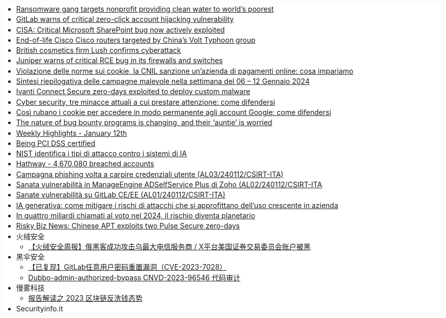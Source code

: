   - [Ransomware gang targets nonprofit providing clean water to world’s poorest](https://therecord.media/water-for-people-medusa-ransomware)
  - [GitLab warns of critical zero-click account hijacking vulnerability](https://www.bleepingcomputer.com/news/security/gitlab-warns-of-critical-zero-click-account-hijacking-vulnerability/)
  - [CISA: Critical Microsoft SharePoint bug now actively exploited](https://www.bleepingcomputer.com/news/security/cisa-critical-microsoft-sharepoint-bug-now-actively-exploited/)
  - [End-of-life Cisco Cisco routers targeted by China’s Volt Typhoon group](https://therecord.media/cisco-routers-end-of-life-china-espionage-volt-typhoon)
  - [British cosmetics firm Lush confirms cyberattack](https://therecord.media/british-cosmetics-lush-cyberattack)
  - [Juniper warns of critical RCE bug in its firewalls and switches](https://www.bleepingcomputer.com/news/security/juniper-warns-of-critical-rce-bug-in-its-firewalls-and-switches/)
  - [Violazione delle norme sui cookie, la CNIL sanzione un’azienda di pagamenti online: cosa impariamo](https://www.cybersecurity360.it/news/violazione-delle-norme-sui-cookie-la-cnil-sanzione-unazienda-di-pagamenti-online-cosa-impariamo/)
  - [Sintesi riepilogativa delle campagne malevole nella settimana del 06 – 12 Gennaio 2024](https://cert-agid.gov.it/news/sintesi-riepilogativa-delle-campagne-malevole-nella-settimana-del-02-12-gennaio-2024/)
  - [Ivanti Connect Secure zero-days exploited to deploy custom malware](https://www.bleepingcomputer.com/news/security/ivanti-connect-secure-zero-days-exploited-to-deploy-custom-malware/)
  - [Cyber security, tre minacce attuali a cui prestare attenzione: come difendersi](https://www.cybersecurity360.it/nuove-minacce/cyber-security-tre-minacce-attuali-a-cui-prestare-attenzione-come-difendersi/)
  - [Così rubano i cookie per accedere in modo permanente agli account Google: come difendersi](https://www.cybersecurity360.it/news/cosi-rubano-i-cookie-per-accedere-in-modo-permanente-agli-account-google-come-difendersi/)
  - [The nature of bug bounty programs is changing, and their ‘auntie’ is worried](https://therecord.media/katie-moussouris-vulnerability-disclosure-china-european-union)
  - [Weekly Highlights - January 12th](https://www.certego.net/blog/weekly-highlights-january-12)
  - [Being PCI DSS certified](https://blog.sekoia.io/being-pci-dss-certified/)
  - [NIST identifica i tipi di attacco contro i sistemi di IA](https://www.securityinfo.it/2024/01/12/nist-identifica-i-tipi-di-attacco-contro-i-sistemi-di-ia/)
  - [Hathway - 4,670,080 breached accounts](https://haveibeenpwned.com/PwnedWebsites#Hathway)
  - [Campagna phishing volta a carpire credenziali utente (AL03/240112/CSIRT-ITA)](https://www.csirt.gov.it/contenuti/campagna-phishing-volta-a-carpire-credenziali-utente-al03-240112-csirt-ita)
  - [Sanata vulnerabilità in ManageEngine ADSelfService Plus di Zoho (AL02/240112/CSIRT-ITA](https://www.csirt.gov.it/contenuti/sanata-vulnerabilita-in-manageengine-adselfservice-plus-di-zoho-al02-240112-csirt-ita)
  - [Sanate vulnerabilità su GitLab CE/EE (AL01/240112/CSIRT-ITA)](https://www.csirt.gov.it/contenuti/sanate-vulnerabilita-su-gitlab-ce-ee-al01-240112-csirt-ita)
  - [IA generativa: come mitigare i rischi di attacchi che si approfittano dell’uso crescente in azienda](https://www.cybersecurity360.it/news/ia-generativa-come-mitigare-i-rischi-di-attacchi-che-si-approfittano-delluso-crescente-in-azienda/)
  - [In quattro miliardi chiamati al voto nel 2024, il rischio diventa planetario](https://www.cybersecurity360.it/outlook/quattro-miliardi-chiamati-al-voto-nel-2024-il-rischio-diventa-planetario/)
  - [Risky Biz News: Chinese APT exploits two Pulse Secure zero-days](https://riskybiznews.substack.com/p/chinese-apt-exploits-pulse-secure-zero-days)
- 火绒安全
  - [【火绒安全周报】俄黑客成功攻击乌最大电信服务商 / X平台美国证券交易委员会账户被黑](https://mp.weixin.qq.com/s?__biz=MzI3NjYzMDM1Mg==&mid=2247517228&idx=1&sn=18c641765e4942e4a78218e0590b2a8a&chksm=eb705a13dc07d3051cbb0d61ad49864c85a3f8a40509f1550fe5aa2f8661839f4541e359345e&scene=58&subscene=0#rd)
- 黑伞安全
  - [【已复现】GitLab任意用户密码重置漏洞（CVE-2023-7028）](https://mp.weixin.qq.com/s?__biz=MzU0MzkzOTYzOQ==&mid=2247488482&idx=1&sn=3e15f17434ed0b35df1cd749adba6b66&chksm=fb029ebacc7517ac81f37ab625543dbae4a64717b47cd50bcf447b98e793bd65b7d3e34c787d&scene=58&subscene=0#rd)
  - [Dubbo-admin-authorized-bypass CNVD-2023-96546  代码审计](https://mp.weixin.qq.com/s?__biz=MzU0MzkzOTYzOQ==&mid=2247488482&idx=2&sn=e36eb6652ff178db475c3be30b273662&chksm=fb029ebacc7517ac4d59274f0985211fa98423129be3d7be87ad6a422f14d640c1627ccd264e&scene=58&subscene=0#rd)
- 慢雾科技
  - [报告解读之 2023 区块链反洗钱态势](https://mp.weixin.qq.com/s?__biz=MzU4ODQ3NTM2OA==&mid=2247499286&idx=1&sn=9c8681c6f567588f7f5c94fc4362a6b7&chksm=fdde8091caa909871aa0a021c13bce9238967f6ab715c3eb433c4c6f28aecef8f2ffa9196143&scene=58&subscene=0#rd)
- Securityinfo.it